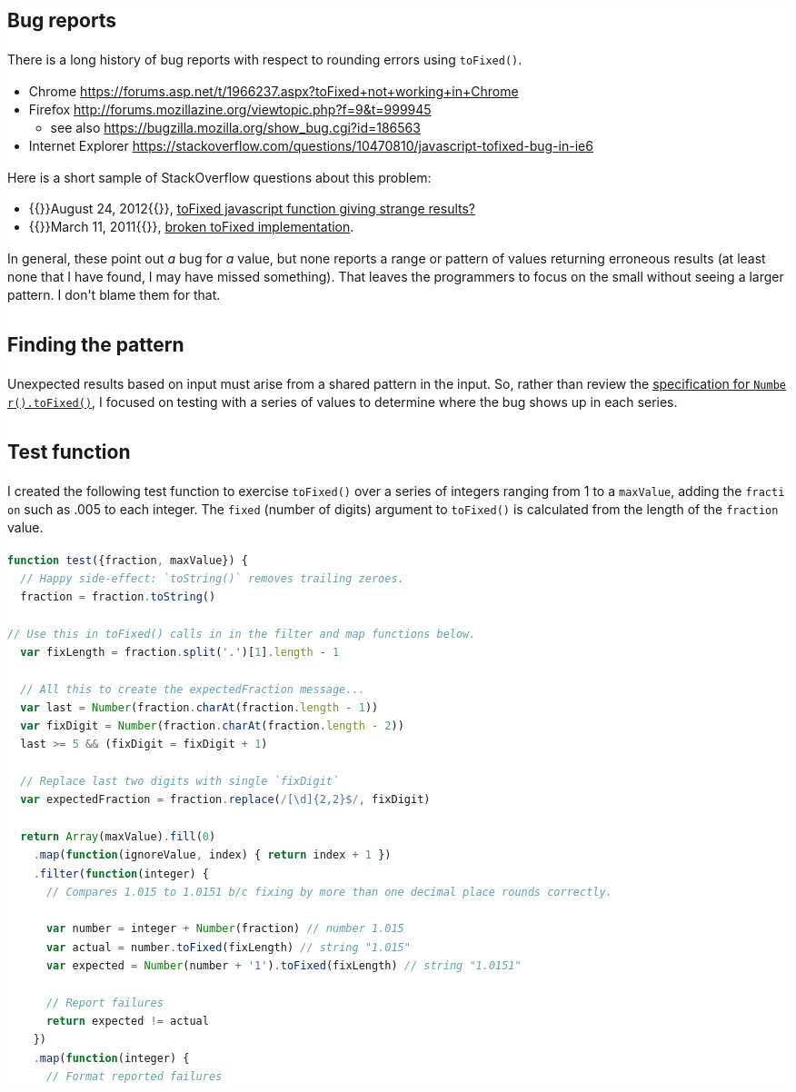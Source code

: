 ## Bug reports

There is a long history of bug reports with respect to rounding errors using `toFixed()`.

- Chrome https://forums.asp.net/t/1966237.aspx?toFixed+not+working+in+Chrome
- Firefox http://forums.mozillazine.org/viewtopic.php?f=9&t=999945
  - see also https://bugzilla.mozilla.org/show_bug.cgi?id=186563
- Internet Explorer https://stackoverflow.com/questions/10470810/javascript-tofixed-bug-in-ie6

Here is a short sample of StackOverflow questions about this problem:

+ {{<rawhtml>}}<time datetime="2012-08-24">August 24, 2012</time>{{</rawhtml>}}, [toFixed javascript function giving strange results?](https://stackoverflow.com/questions/12105787/tofixed-javascript-function-giving-strange-results)
+ {{<rawhtml>}}<time datetime="2011-03-11">March 11, 2011</time>{{</rawhtml>}}, [broken toFixed implementation](https://stackoverflow.com/questions/5490687/broken-tofixed-implementation).

In general, these point out *a* bug for *a* value, but none reports a range or pattern of values returning erroneous results (at least none that I have found, I may have missed something). That leaves the programmers to focus on the small without seeing a larger pattern. I don't blame them for that.

## Finding the pattern

Unexpected results based on input must arise from a shared pattern in the input. So, rather than review the [specification for `Number().toFixed()`](https://262.ecma-international.org/6.0/#sec-number.prototype.tofixed), I focused on testing with a series of values to determine where the bug shows up in each series.

## Test function

I created the following test function to exercise `toFixed()` over a series of integers ranging from 1 to a `maxValue`, adding the `fraction` such as .005 to each integer. The `fixed` (number of digits) argument to `toFixed()` is calculated from the length of the `fraction` value.

```js
function test({fraction, maxValue}) {
  // Happy side-effect: `toString()` removes trailing zeroes.
  fraction = fraction.toString()

// Use this in toFixed() calls in in the filter and map functions below.
  var fixLength = fraction.split('.')[1].length - 1
  
  // All this to create the expectedFraction message...
  var last = Number(fraction.charAt(fraction.length - 1))
  var fixDigit = Number(fraction.charAt(fraction.length - 2))
  last >= 5 && (fixDigit = fixDigit + 1)
  
  // Replace last two digits with single `fixDigit`
  var expectedFraction = fraction.replace(/[\d]{2,2}$/, fixDigit)
  
  return Array(maxValue).fill(0)
    .map(function(ignoreValue, index) { return index + 1 })
    .filter(function(integer) {
      // Compares 1.015 to 1.0151 b/c fixing by more than one decimal place rounds correctly.
      
      var number = integer + Number(fraction) // number 1.015
      var actual = number.toFixed(fixLength) // string "1.015"
      var expected = Number(number + '1').toFixed(fixLength) // string "1.0151"
      
      // Report failures
      return expected != actual
    })
    .map(function(integer) {
      // Format reported failures
```
